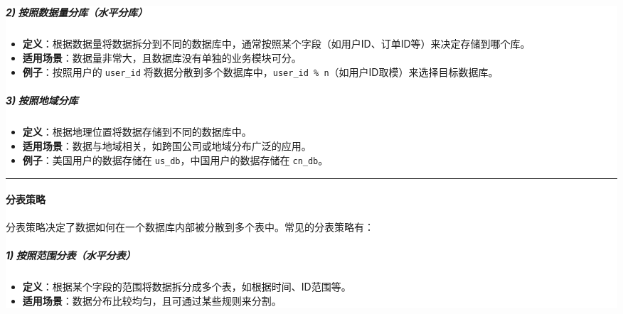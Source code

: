 ##### **2) 按照数据量分库（水平分库）**
- **定义**：根据数据量将数据拆分到不同的数据库中，通常按照某个字段（如用户ID、订单ID等）来决定存储到哪个库。
- **适用场景**：数据量非常大，且数据库没有单独的业务模块可分。
- **例子**：按照用户的 `user_id` 将数据分散到多个数据库中，`user_id % n`（如用户ID取模）来选择目标数据库。

##### **3) 按照地域分库**
- **定义**：根据地理位置将数据存储到不同的数据库中。
- **适用场景**：数据与地域相关，如跨国公司或地域分布广泛的应用。
- **例子**：美国用户的数据存储在 `us_db`，中国用户的数据存储在 `cn_db`。

---

#### **分表策略**
分表策略决定了数据如何在一个数据库内部被分散到多个表中。常见的分表策略有：

##### **1) 按照范围分表（水平分表）**
- **定义**：根据某个字段的范围将数据拆分成多个表，如根据时间、ID范围等。
- **适用场景**：数据分布比较均匀，且可通过某些规则来分割。
